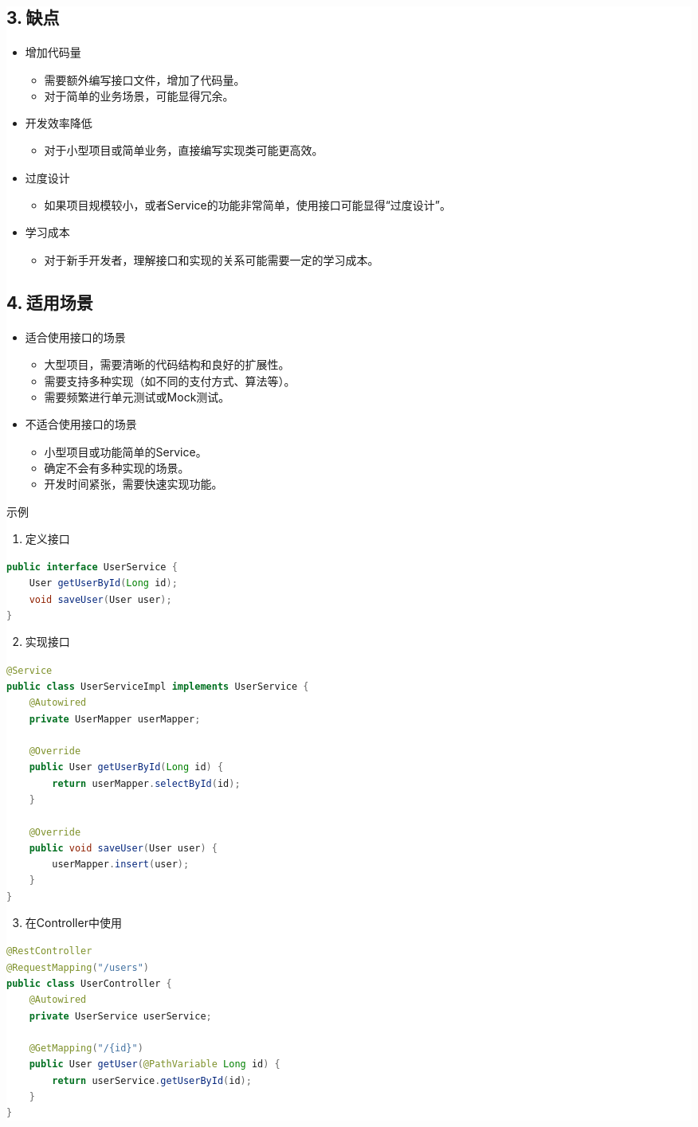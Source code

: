 ## 3. 缺点
- 增加代码量
  - 需要额外编写接口文件，增加了代码量。
  - 对于简单的业务场景，可能显得冗余。

- 开发效率降低
  - 对于小型项目或简单业务，直接编写实现类可能更高效。

- 过度设计
  - 如果项目规模较小，或者Service的功能非常简单，使用接口可能显得“过度设计”。

- 学习成本
  - 对于新手开发者，理解接口和实现的关系可能需要一定的学习成本。

## 4. 适用场景
- 适合使用接口的场景
  - 大型项目，需要清晰的代码结构和良好的扩展性。
  - 需要支持多种实现（如不同的支付方式、算法等）。
  - 需要频繁进行单元测试或Mock测试。

- 不适合使用接口的场景
  - 小型项目或功能简单的Service。
  - 确定不会有多种实现的场景。
  - 开发时间紧张，需要快速实现功能。

示例
1. 定义接口
```java
public interface UserService {
    User getUserById(Long id);
    void saveUser(User user);
}
```
2. 实现接口
```java
@Service
public class UserServiceImpl implements UserService {
    @Autowired
    private UserMapper userMapper;

    @Override
    public User getUserById(Long id) {
        return userMapper.selectById(id);
    }

    @Override
    public void saveUser(User user) {
        userMapper.insert(user);
    }
}
```
3. 在Controller中使用
```java
@RestController
@RequestMapping("/users")
public class UserController {
    @Autowired
    private UserService userService;

    @GetMapping("/{id}")
    public User getUser(@PathVariable Long id) {
        return userService.getUserById(id);
    }
}
```

